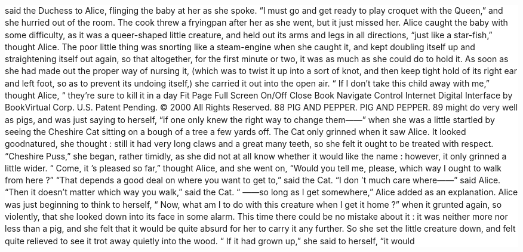 said the Duchess to Alice, flinging the baby at
her as she spoke. “I must go and get ready to
play croquet with the Queen,” and she hurried
out of the room. The cook threw a fryingpan
after her as she went, but it just missed her.
Alice caught the baby with some difficulty,
as it was a queer-shaped little creature, and held
out its arms and legs in all directions, “just like
a star-fish,” thought Alice. The poor little thing
was snorting like a steam-engine when she
caught it, and kept doubling itself up and
straightening itself out again, so that altogether,
for the first minute or two, it was as much as
she could do to hold it.
As soon as she had made out the proper way
of nursing it, (which was to twist it up into a
sort of knot, and then keep tight hold of its
right ear and left foot, so as to prevent its
undoing itself,) she carried it out into the open
air. “ If I don’t take this child away with me,”
thought Alice, “ they’re sure to kill it in a day
Fit Page Full Screen On/Off Close Book
Navigate Control Internet
Digital Interface by BookVirtual Corp. U.S. Patent Pending. © 2000 All Rights Reserved.
88 PIG AND PEPPER. PIG AND PEPPER. 89
might do very well as pigs, and was just saying to herself, “if one only knew the right way
to change them——” when she was a little
startled by seeing the Cheshire Cat sitting on
a bough of a tree a few yards off.
The Cat only grinned when it saw Alice.
It looked goodnatured, she thought : still it
had very long claws and a great many teeth,
so she felt it ought to be treated with respect.
“Cheshire Puss,” she began, rather timidly,
as she did not at all know whether it would
like the name : however, it only grinned a little
wider. “ Come, it ’s pleased so far,” thought
Alice, and she went on, “Would you tell me,
please, which way I ought to walk from here ?”
“That depends a good deal on where you
want to get to,” said the Cat.
“I don ’t much care where——” said Alice.
“Then it doesn’t matter which way you
walk,” said the Cat.
“ ——so long as I get somewhere,” Alice
added as an explanation.
Alice was just beginning to think to herself,
“ Now, what am I to do with this creature
when I get it home ?” when it grunted again,
so violently, that she
looked down into its
face in some alarm.
This time there could
be no mistake about
it : it was neither
more nor less than
a pig, and she felt
that it would be
quite absurd for her
to carry it any further.
So she set the
little creature down, and felt quite relieved to
see it trot away quietly into the wood. “ If
it had grown up,” she said to herself, “it would